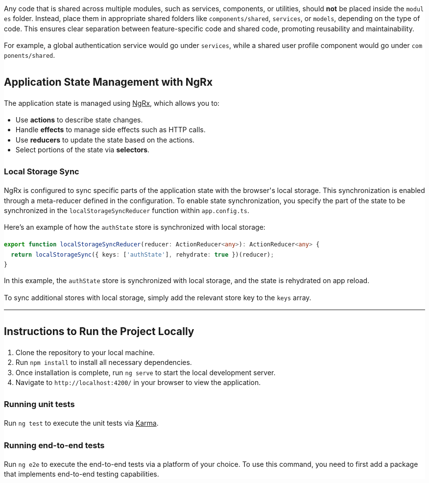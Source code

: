Any code that is shared across multiple modules, such as services, components, or utilities, should **not** be placed inside the `modules` folder. Instead, place them in appropriate shared folders like `components/shared`, `services`, or `models`, depending on the type of code. This ensures clear separation between feature-specific code and shared code, promoting reusability and maintainability.

For example, a global authentication service would go under `services`, while a shared user profile component would go under `components/shared`.

## Application State Management with NgRx

The application state is managed using [NgRx](https://ngrx.io/), which allows you to:

- Use **actions** to describe state changes.
- Handle **effects** to manage side effects such as HTTP calls.
- Use **reducers** to update the state based on the actions.
- Select portions of the state via **selectors**.

### Local Storage Sync

NgRx is configured to sync specific parts of the application state with the browser's local storage. This synchronization is enabled through a meta-reducer defined in the configuration. To enable state synchronization, you specify the part of the state to be synchronized in the `localStorageSyncReducer` function within `app.config.ts`.

Here’s an example of how the `authState` store is synchronized with local storage:

```typescript
export function localStorageSyncReducer(reducer: ActionReducer<any>): ActionReducer<any> {
  return localStorageSync({ keys: ['authState'], rehydrate: true })(reducer);
}
```

In this example, the `authState` store is synchronized with local storage, and the state is rehydrated on app reload.

To sync additional stores with local storage, simply add the relevant store key to the `keys` array.

---

## Instructions to Run the Project Locally

1. Clone the repository to your local machine.
2. Run `npm install` to install all necessary dependencies.
3. Once installation is complete, run `ng serve` to start the local development server.
4. Navigate to `http://localhost:4200/` in your browser to view the application.

### Running unit tests

Run `ng test` to execute the unit tests via [Karma](https://karma-runner.github.io).

### Running end-to-end tests

Run `ng e2e` to execute the end-to-end tests via a platform of your choice. To use this command, you need to first add a package that implements end-to-end testing capabilities.
